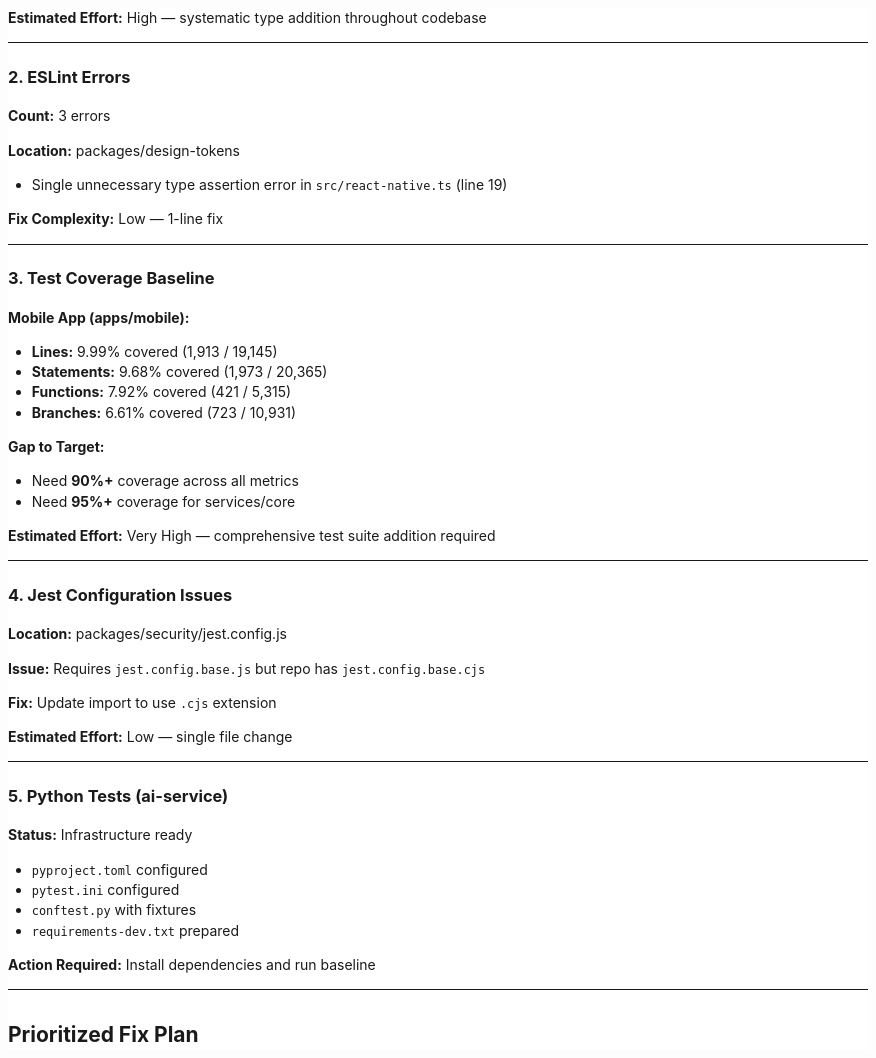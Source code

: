 **Estimated Effort:** High — systematic type addition throughout codebase

---

### 2. ESLint Errors

**Count:** 3 errors

**Location:** packages/design-tokens
- Single unnecessary type assertion error in `src/react-native.ts` (line 19)

**Fix Complexity:** Low — 1-line fix

---

### 3. Test Coverage Baseline

**Mobile App (apps/mobile):**
- **Lines:** 9.99% covered (1,913 / 19,145)
- **Statements:** 9.68% covered (1,973 / 20,365)
- **Functions:** 7.92% covered (421 / 5,315)
- **Branches:** 6.61% covered (723 / 10,931)

**Gap to Target:**
- Need **90%+** coverage across all metrics
- Need **95%+** coverage for services/core

**Estimated Effort:** Very High — comprehensive test suite addition required

---

### 4. Jest Configuration Issues

**Location:** packages/security/jest.config.js

**Issue:** Requires `jest.config.base.js` but repo has `jest.config.base.cjs`

**Fix:** Update import to use `.cjs` extension

**Estimated Effort:** Low — single file change

---

### 5. Python Tests (ai-service)

**Status:** Infrastructure ready
- `pyproject.toml` configured
- `pytest.ini` configured
- `conftest.py` with fixtures
- `requirements-dev.txt` prepared

**Action Required:** Install dependencies and run baseline

---

## Prioritized Fix Plan
